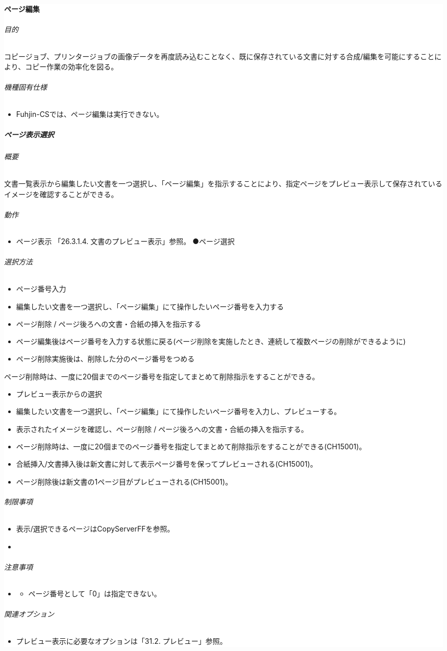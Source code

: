 #### ページ編集

###### 目的

コピージョブ、プリンタージョブの画像データを再度読み込むことなく、既に保存されている文書に対する合成/編集を可能にすることにより、コピー作業の効率化を図る。

###### 機種固有仕様

-   Fuhjin-CSでは、ページ編集は実行できない。

##### ページ表示選択

###### 概要
文書一覧表示から編集したい文書を一つ選択し、「ページ編集」を指示することにより、指定ページをプレビュー表示して保存されているイメージを確認することができる。

###### 動作

-   ページ表示
「26.3.1.4. 文書のプレビュー表示」参照。
●ページ選択
###### 選択方法

-   ページ番号入力


-   編集したい文書を一つ選択し、「ページ編集」にて操作したいページ番号を入力する

-   ページ削除 / ページ後ろへの文書・合紙の挿入を指示する

-   ページ編集後はページ番号を入力する状態に戻る(ページ削除を実施したとき、連続して複数ページの削除ができるように)

-   ページ削除実施後は、削除した分のページ番号をつめる

ページ削除時は、一度に20個までのページ番号を指定してまとめて削除指示をすることができる。

-   プレビュー表示からの選択


-   編集したい文書を一つ選択し、「ページ編集」にて操作したいページ番号を入力し、プレビューする。

-   表示されたイメージを確認し、ページ削除 /
    ページ後ろへの文書・合紙の挿入を指示する。

-   ページ削除時は、一度に20個までのページ番号を指定してまとめて削除指示をすることができる(CH15001)。

-   合紙挿入/文書挿入後は新文書に対して表示ページ番号を保ってプレビューされる(CH15001)。

-   ページ削除後は新文書の1ページ目がプレビューされる(CH15001)。

###### 制限事項

-   表示/選択できるページはCopyServerFFを参照。

-   

###### 注意事項

-   -   ページ番号として「0」は指定できない。

###### 関連オプション

- プレビュー表示に必要なオプションは「31.2. プレビュー」参照。
